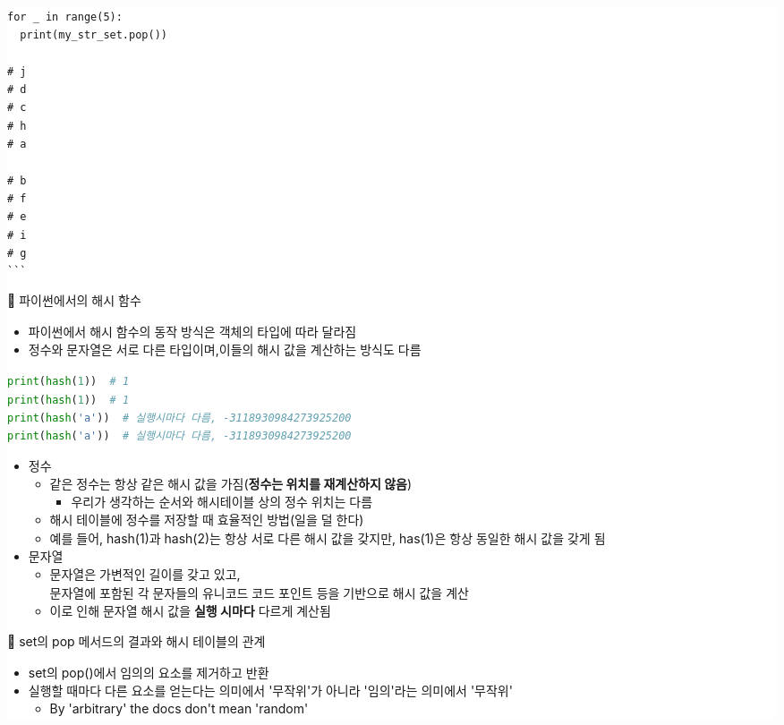     for _ in range(5):
      print(my_str_set.pop())

    # j
    # d
    # c
    # h
    # a

    # b
    # f
    # e
    # i
    # g
    ```

📌 파이썬에서의 해시 함수
- 파이썬에서 해시 함수의 동작 방식은 객체의 타입에 따라 달라짐
- 정수와 문자열은 서로 다른 타입이며,이들의 해시 값을 계산하는 방식도 다름

```python
print(hash(1))  # 1
print(hash(1))  # 1
print(hash('a'))  # 실행시마다 다름, -3118930984273925200
print(hash('a'))  # 실행시마다 다름, -3118930984273925200
```

- 정수
  - 같은 정수는 항상 같은 해시 값을 가짐(**정수는 위치를 재계산하지 않음**)
    - 우리가 생각하는 순서와 해시테이블 상의 정수 위치는 다름
  - 해시 테이블에 정수를 저장할 때 효율적인 방법(일을 덜 한다)
  -  예를 들어, hash(1)과 hash(2)는 항상 서로 다른 해시 값을 갖지만, has(1)은 항상 동일한 해시 값을 갖게 됨
- 문자열
  - 문자열은 가변적인 길이를 갖고 있고, <br> 문자열에 포함된 각 문자들의 유니코드 코드 포인트 등을 기반으로 해시 값을 계산
  - 이로 인해 문자열 해시 값을 **실행 시마다** 다르게 계산됨


📌 set의 pop 메서드의 결과와 해시 테이블의 관계
- set의 pop()에서 임의의 요소를 제거하고 반환
- 실행할 때마다 다른 요소를 얻는다는 의미에서 '무작위'가 아니라 '임의'라는 의미에서 '무작위'
  - By 'arbitrary' the docs don't mean 'random'
